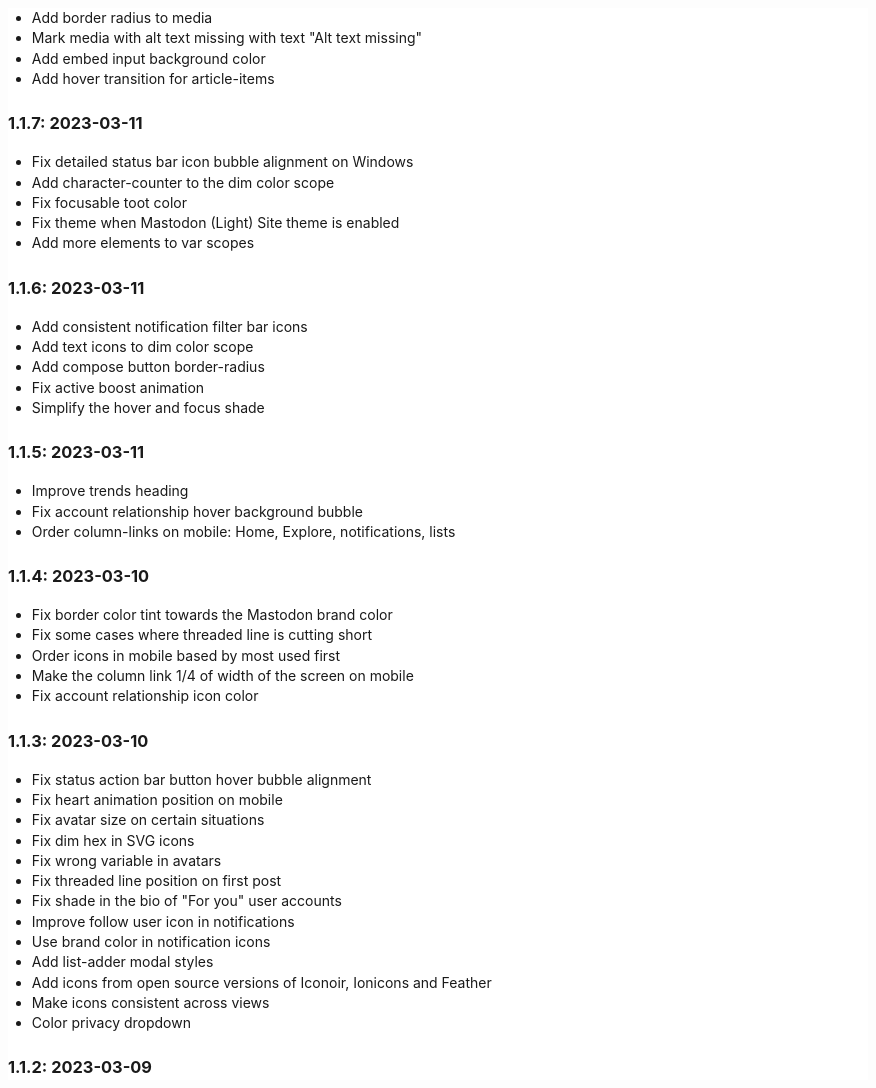 * Add border radius to media
* Mark media with alt text missing with text "Alt text missing"
* Add embed input background color
* Add hover transition for article-items

### 1.1.7: 2023-03-11

* Fix detailed status bar icon bubble alignment on Windows
* Add character-counter to the dim color scope
* Fix focusable toot color
* Fix theme when Mastodon (Light) Site theme is enabled
* Add more elements to var scopes

### 1.1.6: 2023-03-11

* Add consistent notification filter bar icons
* Add text icons to dim color scope
* Add compose button border-radius
* Fix active boost animation
* Simplify the hover and focus shade

### 1.1.5: 2023-03-11

* Improve trends heading
* Fix account relationship hover background bubble
* Order column-links on mobile: Home, Explore, notifications, lists

### 1.1.4: 2023-03-10

* Fix border color tint towards the Mastodon brand color
* Fix some cases where threaded line is cutting short
* Order icons in mobile based by most used first
* Make the column link 1/4 of width of the screen on mobile
* Fix account relationship icon color

### 1.1.3: 2023-03-10

* Fix status action bar button hover bubble alignment
* Fix heart animation position on mobile
* Fix avatar size on certain situations
* Fix dim hex in SVG icons
* Fix wrong variable in avatars
* Fix threaded line position on first post
* Fix shade in the bio of "For you" user accounts
* Improve follow user icon in notifications
* Use brand color in notification icons
* Add list-adder modal styles
* Add icons from open source versions of Iconoir, Ionicons and Feather
* Make icons consistent across views
* Color privacy dropdown

### 1.1.2: 2023-03-09
